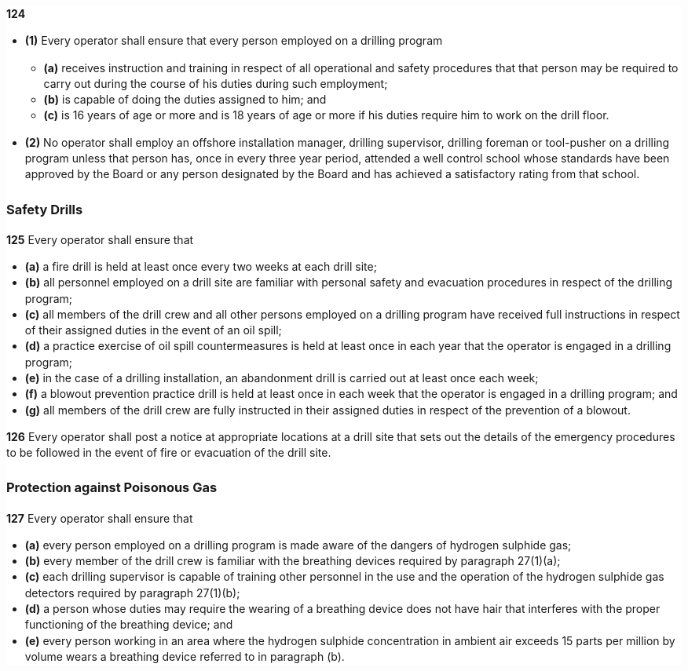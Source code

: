 
**124** 

- **(1)** Every operator shall ensure that every person employed on a drilling program
	- **(a)** receives instruction and training in respect of all operational and safety procedures that that person may be required to carry out during the course of his duties during such employment;
	- **(b)** is capable of doing the duties assigned to him; and
	- **(c)** is 16 years of age or more and is 18 years of age or more if his duties require him to work on the drill floor.

- **(2)** No operator shall employ an offshore installation manager, drilling supervisor, drilling foreman or tool-pusher on a drilling program unless that person has, once in every three year period, attended a well control school whose standards have been approved by the Board or any person designated by the Board and has achieved a satisfactory rating from that school.




### Safety Drills


**125** Every operator shall ensure that
- **(a)** a fire drill is held at least once every two weeks at each drill site;
- **(b)** all personnel employed on a drill site are familiar with personal safety and evacuation procedures in respect of the drilling program;
- **(c)** all members of the drill crew and all other persons employed on a drilling program have received full instructions in respect of their assigned duties in the event of an oil spill;
- **(d)** a practice exercise of oil spill countermeasures is held at least once in each year that the operator is engaged in a drilling program;
- **(e)** in the case of a drilling installation, an abandonment drill is carried out at least once each week;
- **(f)** a blowout prevention practice drill is held at least once in each week that the operator is engaged in a drilling program; and
- **(g)** all members of the drill crew are fully instructed in their assigned duties in respect of the prevention of a blowout.



**126** Every operator shall post a notice at appropriate locations at a drill site that sets out the details of the emergency procedures to be followed in the event of fire or evacuation of the drill site.




### Protection against Poisonous Gas


**127** Every operator shall ensure that
- **(a)** every person employed on a drilling program is made aware of the dangers of hydrogen sulphide gas;
- **(b)** every member of the drill crew is familiar with the breathing devices required by paragraph 27(1)(a);
- **(c)** each drilling supervisor is capable of training other personnel in the use and the operation of the hydrogen sulphide gas detectors required by paragraph 27(1)(b);
- **(d)** a person whose duties may require the wearing of a breathing device does not have hair that interferes with the proper functioning of the breathing device; and
- **(e)** every person working in an area where the hydrogen sulphide concentration in ambient air exceeds 15 parts per million by volume wears a breathing device referred to in paragraph (b).
